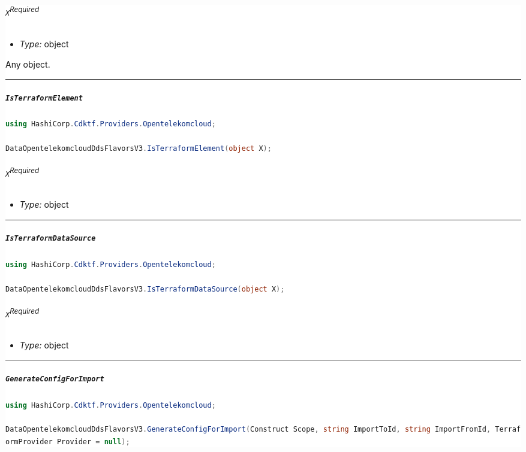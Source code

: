 ###### `X`<sup>Required</sup> <a name="X" id="@cdktf/provider-opentelekomcloud.dataOpentelekomcloudDdsFlavorsV3.DataOpentelekomcloudDdsFlavorsV3.isConstruct.parameter.x"></a>

- *Type:* object

Any object.

---

##### `IsTerraformElement` <a name="IsTerraformElement" id="@cdktf/provider-opentelekomcloud.dataOpentelekomcloudDdsFlavorsV3.DataOpentelekomcloudDdsFlavorsV3.isTerraformElement"></a>

```csharp
using HashiCorp.Cdktf.Providers.Opentelekomcloud;

DataOpentelekomcloudDdsFlavorsV3.IsTerraformElement(object X);
```

###### `X`<sup>Required</sup> <a name="X" id="@cdktf/provider-opentelekomcloud.dataOpentelekomcloudDdsFlavorsV3.DataOpentelekomcloudDdsFlavorsV3.isTerraformElement.parameter.x"></a>

- *Type:* object

---

##### `IsTerraformDataSource` <a name="IsTerraformDataSource" id="@cdktf/provider-opentelekomcloud.dataOpentelekomcloudDdsFlavorsV3.DataOpentelekomcloudDdsFlavorsV3.isTerraformDataSource"></a>

```csharp
using HashiCorp.Cdktf.Providers.Opentelekomcloud;

DataOpentelekomcloudDdsFlavorsV3.IsTerraformDataSource(object X);
```

###### `X`<sup>Required</sup> <a name="X" id="@cdktf/provider-opentelekomcloud.dataOpentelekomcloudDdsFlavorsV3.DataOpentelekomcloudDdsFlavorsV3.isTerraformDataSource.parameter.x"></a>

- *Type:* object

---

##### `GenerateConfigForImport` <a name="GenerateConfigForImport" id="@cdktf/provider-opentelekomcloud.dataOpentelekomcloudDdsFlavorsV3.DataOpentelekomcloudDdsFlavorsV3.generateConfigForImport"></a>

```csharp
using HashiCorp.Cdktf.Providers.Opentelekomcloud;

DataOpentelekomcloudDdsFlavorsV3.GenerateConfigForImport(Construct Scope, string ImportToId, string ImportFromId, TerraformProvider Provider = null);
```
